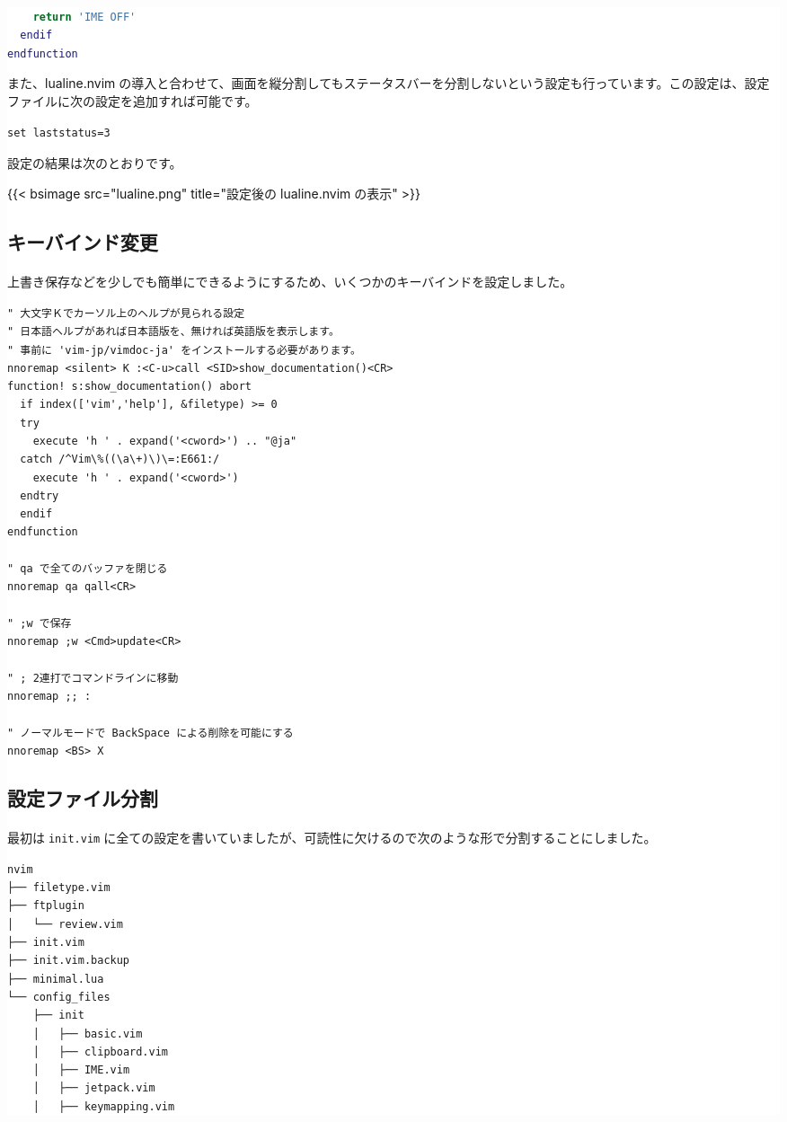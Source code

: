 ```lua
    return 'IME OFF'
  endif
endfunction
```

また、lualine.nvim の導入と合わせて、画面を縦分割してもステータスバーを分割しないという設定も行っています。この設定は、設定ファイルに次の設定を追加すれば可能です。

```vim
set laststatus=3
```

設定の結果は次のとおりです。

{{< bsimage src="lualine.png" title="設定後の lualine.nvim の表示" >}}

## キーバインド変更

上書き保存などを少しでも簡単にできるようにするため、いくつかのキーバインドを設定しました。

```vim
" 大文字Ｋでカーソル上のヘルプが見られる設定
" 日本語ヘルプがあれば日本語版を、無ければ英語版を表示します。
" 事前に 'vim-jp/vimdoc-ja' をインストールする必要があります。
nnoremap <silent> K :<C-u>call <SID>show_documentation()<CR>
function! s:show_documentation() abort
  if index(['vim','help'], &filetype) >= 0
  try
    execute 'h ' . expand('<cword>') .. "@ja"
  catch /^Vim\%((\a\+)\)\=:E661:/
    execute 'h ' . expand('<cword>')
  endtry
  endif
endfunction

" qa で全てのバッファを閉じる
nnoremap qa qall<CR>

" ;w で保存
nnoremap ;w <Cmd>update<CR>

" ; 2連打でコマンドラインに移動
nnoremap ;; :

" ノーマルモードで BackSpace による削除を可能にする
nnoremap <BS> X
```

## 設定ファイル分割

最初は `init.vim` に全ての設定を書いていましたが、可読性に欠けるので次のような形で分割することにしました。

```bash
nvim
├── filetype.vim
├── ftplugin
│   └── review.vim
├── init.vim
├── init.vim.backup
├── minimal.lua
└── config_files
    ├── init
    │   ├── basic.vim
    │   ├── clipboard.vim
    │   ├── IME.vim
    │   ├── jetpack.vim
    │   ├── keymapping.vim
```